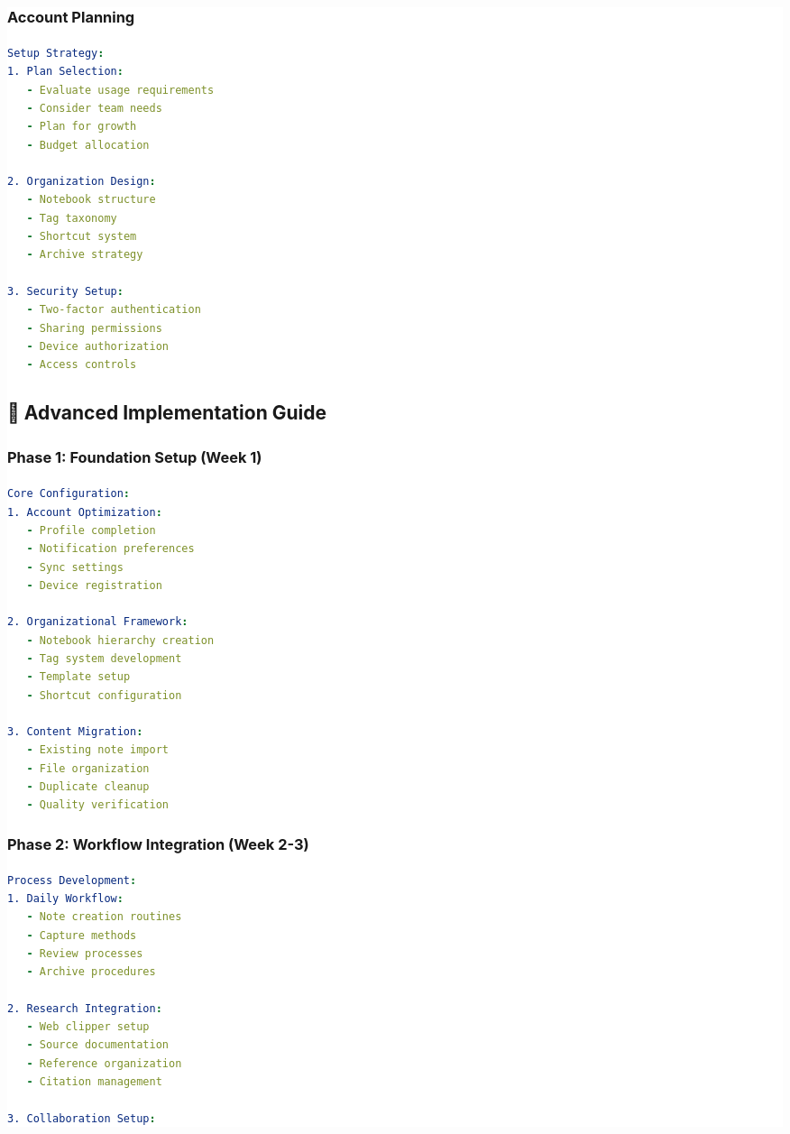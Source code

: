 
### Account Planning
```yaml
Setup Strategy:
1. Plan Selection:
   - Evaluate usage requirements
   - Consider team needs
   - Plan for growth
   - Budget allocation

2. Organization Design:
   - Notebook structure
   - Tag taxonomy
   - Shortcut system
   - Archive strategy

3. Security Setup:
   - Two-factor authentication
   - Sharing permissions
   - Device authorization
   - Access controls
```

## 🚀 Advanced Implementation Guide

### Phase 1: Foundation Setup (Week 1)
```yaml
Core Configuration:
1. Account Optimization:
   - Profile completion
   - Notification preferences
   - Sync settings
   - Device registration

2. Organizational Framework:
   - Notebook hierarchy creation
   - Tag system development
   - Template setup
   - Shortcut configuration

3. Content Migration:
   - Existing note import
   - File organization
   - Duplicate cleanup
   - Quality verification
```

### Phase 2: Workflow Integration (Week 2-3)
```yaml
Process Development:
1. Daily Workflow:
   - Note creation routines
   - Capture methods
   - Review processes
   - Archive procedures

2. Research Integration:
   - Web clipper setup
   - Source documentation
   - Reference organization
   - Citation management

3. Collaboration Setup:
```
